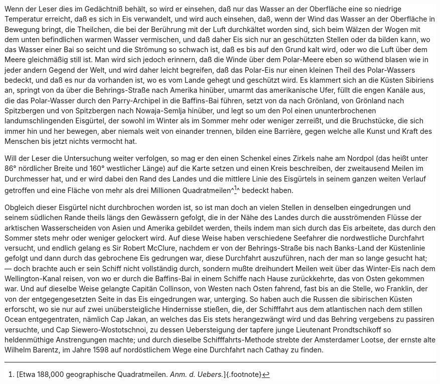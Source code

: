 Wenn der Leser dies im Gedächtniß behält, so wird er einsehen, daß nur das
Wasser an der Oberfläche eine so niedrige Temperatur erreicht, daß es sich in
Eis verwandelt, und wird auch einsehen, daß, wenn der Wind das Wasser an der
Oberfläche in Bewegung bringt, die Theilchen, die bei der Berührung mit der Luft
durchkältet worden sind, sich beim Wälzen der Wogen mit dem unten befindlichen
warmen Wasser vermischen, und daß daher Eis sich nur an geschützten Stellen oder
da bilden kann, wo das Wasser einer Bai so seicht und die Strömung so schwach
ist, daß es bis auf den Grund kalt wird, oder wo die Luft über dem Meere
gleichmäßig still ist. Man wird sich jedoch erinnern, daß die Winde über dem
Polar-Meere eben so wüthend blasen wie in jeder andern Gegend der Welt, und wird
daher leicht begreifen, daß das Polar-Eis nur einen kleinen Theil des
Polar-Wassers bedeckt, und daß es nur da vorhanden ist, wo es vom Lande gehegt
und geschützt wird. Es klammert sich an die Küsten Sibiriens an, springt von da
über die Behrings-Straße nach Amerika hinüber, umarmt das amerikanische Ufer,
füllt die engen Kanäle aus, die das Polar-Wasser durch den Parry-Archipel in die
Baffins-Bai führen, setzt von da nach Grönland, von Grönland nach Spitzbergen
und von Spitzbergen nach Nowaja-Semlja hinüber, und legt so um den Pol einen
ununterbrochenen landumschlingenden Eisgürtel, der sowohl im Winter als im
Sommer mehr oder weniger zerreißt, und die Bruchstücke, die sich immer hin und
her bewegen, aber niemals weit von einander trennen, bilden eine Barrière, gegen
welche alle Kunst und Kraft des Menschen bis jetzt nichts vermocht hat.

Will der Leser die Untersuchung weiter verfolgen, so mag er den einen Schenkel
eines Zirkels nahe am Nordpol (das heißt unter 86° nördlicher Breite und 160°
westlicher Länge) auf die Karte setzen und einen Kreis beschreiben, der
zweitausend Meilen im Durchmesser hat, und er wird dabei den Rand des Landes und
die mittlere Linie des Eisgürtels in seinem ganzen weiten Verlauf getroffen und
eine Fläche von mehr als drei Millionen Quadratmeilen^[^3201]^ bedeckt haben.

Obgleich dieser Eisgürtel nicht durchbrochen worden ist, so ist man doch an
vielen Stellen in denselben eingedrungen und seinem südlichen Rande theils längs
den Gewässern gefolgt, die in der Nähe des Landes durch die ausströmenden Flüsse
der arktischen Wasserscheiden von Asien und Amerika gebildet werden, theils
indem man sich durch das Eis arbeitete, das durch den Sommer stets mehr oder
weniger gelockert wird. Auf diese Weise haben verschiedene Seefahrer die
nordwestliche Durchfahrt versucht, und endlich gelang es Sir Robert McClure,
nachdem er von der Behrings-Straße bis nach Banks-Land der Küstenlinie gefolgt
und dann durch das gebrochene Eis gedrungen war, diese Durchfahrt auszuführen,
nach der man so lange gesucht hat; — doch brachte auch er sein Schiff nicht
vollständig durch, sondern mußte dreihundert Meilen weit über das Winter-Eis
nach dem Wellington-Kanal reisen, von wo er durch die Baffins-Bai in einem
Schiffe nach Hause zurückkehrte, das von Osten gekommen war. Und auf dieselbe
Weise gelangte Capitän Collinson, von Westen nach Osten fahrend, fast bis an die
Stelle, wo Franklin, der von der entgegengesetzten Seite in das Eis eingedrungen
war, unterging. So haben auch die Russen die sibirischen Küsten erforscht, wo
sie nur auf zwei unübersteigliche Hindernisse stießen, die, der Schifffahrt aus
dem atlantischen nach dem stillen Ocean entgegentraten, nämlich Cap Jakan, an
welches das Eis stets herangezwängt wird und das Behring vergebens zu passiren
versuchte, und Cap Siewero-Wostotschnoi, zu dessen Uebersteigung der tapfere
junge Lieutenant Prondtschikoff so heldenmüthige Anstrengungen machte; und durch
dieselbe Schifffahrts-Methode strebte der Amsterdamer Lootse, der ernste alte
Wilhelm Barentz, im Jahre 1598 auf nordöstlichem Wege eine Durchfahrt nach
Cathay zu finden.


[^3200]: [Die Temperatur der Luft am Nordpol hat in Verbindung mit dem Einfluß des Meeres und der Sonne der Speeulation ein ergiebiges Thema geliefert. Ich habe eine sehr lehrreiche Abhandlung über das Klima des Nordpols vor mir, die W. E. Hickson am 10. April 1865 vor der königlichen geographischen Gesellschaft zu London las, und theile aus derselben folgende Stelle mit:<br /> „Man hat immer angenommen, daß die unmittelbar an den Polen liegenden Flächen die kältesten der Erde sein müssen, weil sie am weitesten vom Aequator entfernt sind. Daher müßten die Schwierigkeiten und Gefahren der Schifffahrt desto größer werden, je höher die geographische Breite sei. Eine ganz entgegengesetzte Ansicht fing jedoch an unter den Meteorologen zu herrschen, als Alexander von Humboldt 1817 sein System der Isothermen veröffentlichte und nachwies, daß die Entfernung vom Aequator kein Maßstab für die Kälte ist, da der Aequator keine Parallele der größten Hitze darstellt. Die Linie der größten Hitze durchkreuzt in Afrika den Meridian von Greenwich fünfzehn Grad nördlich vom Aequator und steigt nach Osten noch fünf Grad höher, indem sie längs dem südlichen Rande der Wüste Sahara hinläuft. Im Jahre 1821 wies Sir David Brewster in einer Abhandlung über die mittlere Temperatur der Erde darauf hin, daß der Thermometer am Pole wahrscheinlich zehn Grad höher steige, als in manchen anderen Gegenden des nördlichen Polarkreises. Seitdem sind keine neuen Thatsachen entdeckt worden, um diesen Schluß umzustoßen, — es sind im Gegentheil viele an's Licht gekommen, die zu seiner Bestätigung dienen.“]{.footnote}
[^3201]: [Etwa 188,000 geographische Quadratmeilen. *Anm. d. Uebers.*]{.footnote}
